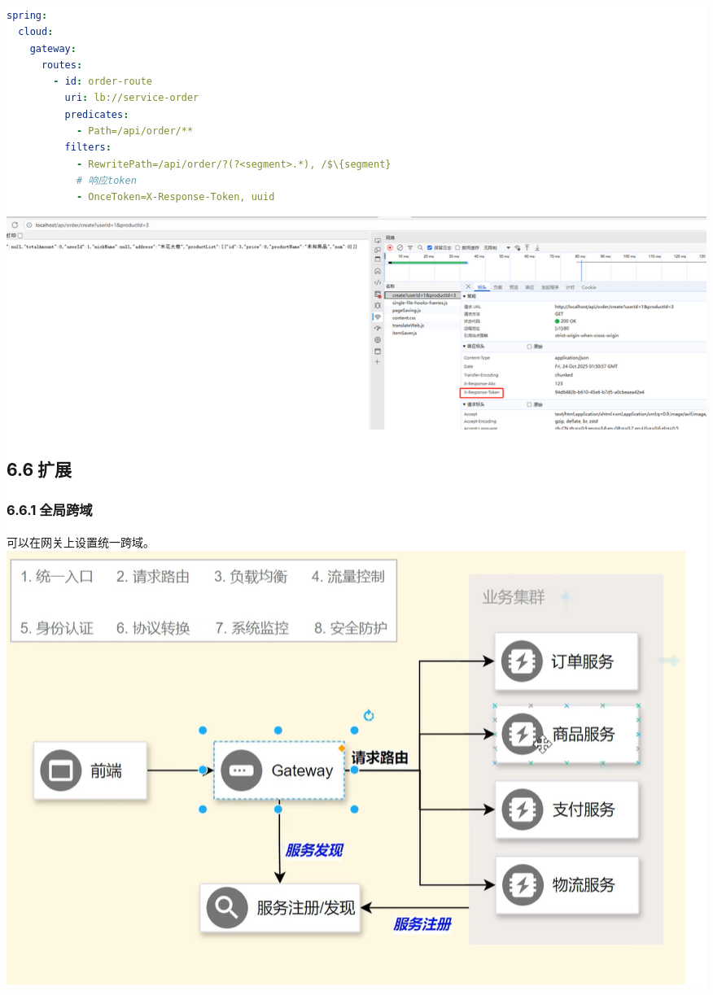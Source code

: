 ```yaml
spring:
  cloud:
    gateway:
      routes:
        - id: order-route
          uri: lb://service-order
          predicates:
            - Path=/api/order/**
          filters:
            - RewritePath=/api/order/?(?<segment>.*), /$\{segment}
            # 响应token
            - OnceToken=X-Response-Token, uuid
```
![img_118.png](picture/img_118.png)


## 6.6 扩展
### 6.6.1 全局跨域
可以在网关上设置统一跨域。
![img_119.png](picture/img_119.png)
